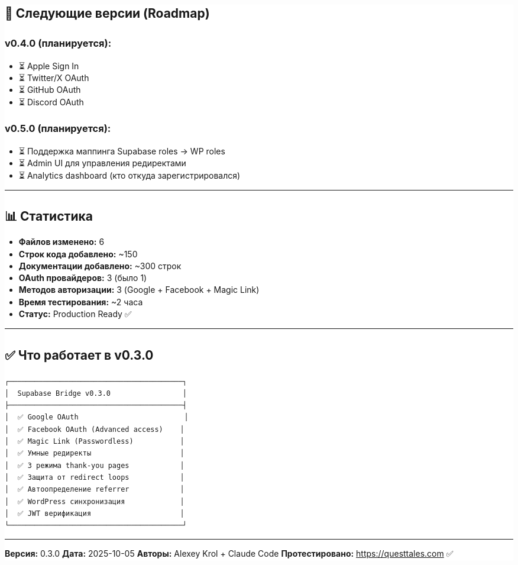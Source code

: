 
## 🎯 Следующие версии (Roadmap)

### v0.4.0 (планируется):
- ⏳ Apple Sign In
- ⏳ Twitter/X OAuth
- ⏳ GitHub OAuth
- ⏳ Discord OAuth

### v0.5.0 (планируется):
- ⏳ Поддержка маппинга Supabase roles → WP roles
- ⏳ Admin UI для управления редиректами
- ⏳ Analytics dashboard (кто откуда зарегистрировался)

---

## 📊 Статистика

- **Файлов изменено:** 6
- **Строк кода добавлено:** ~150
- **Документации добавлено:** ~300 строк
- **OAuth провайдеров:** 3 (было 1)
- **Методов авторизации:** 3 (Google + Facebook + Magic Link)
- **Время тестирования:** ~2 часа
- **Статус:** Production Ready ✅

---

## ✅ Что работает в v0.3.0

```
┌─────────────────────────────────────────┐
│  Supabase Bridge v0.3.0                 │
├─────────────────────────────────────────┤
│  ✅ Google OAuth                         │
│  ✅ Facebook OAuth (Advanced access)    │
│  ✅ Magic Link (Passwordless)           │
│  ✅ Умные редиректы                     │
│  ✅ 3 режима thank-you pages            │
│  ✅ Защита от redirect loops            │
│  ✅ Автоопределение referrer            │
│  ✅ WordPress синхронизация             │
│  ✅ JWT верификация                     │
└─────────────────────────────────────────┘
```

---

**Версия:** 0.3.0
**Дата:** 2025-10-05
**Авторы:** Alexey Krol + Claude Code
**Протестировано:** https://questtales.com ✅
